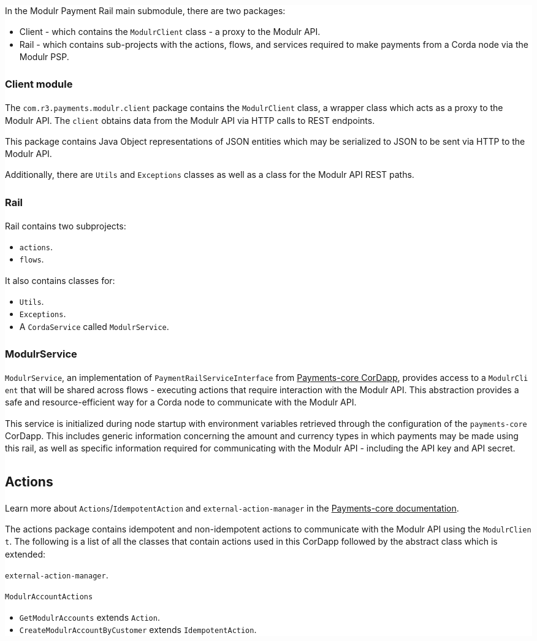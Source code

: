 In the Modulr Payment Rail main submodule, there are two packages:

* Client - which contains the `ModulrClient` class - a proxy to the Modulr API.
* Rail - which contains sub-projects with the actions, flows, and services required to make payments from a Corda node via the Modulr PSP.

### Client module

The `com.r3.payments.modulr.client` package contains the `ModulrClient` class, a wrapper class which acts as a proxy to the Modulr API. The `client` obtains data from the Modulr API via HTTP calls to REST endpoints.

This package contains Java Object representations of JSON entities which may be serialized to JSON to be sent via HTTP to the Modulr API.  

Additionally, there are `Utils` and `Exceptions` classes as well as a class for the Modulr API REST paths.

### Rail

Rail contains two subprojects:

* `actions`.
* `flows`.  

It also contains classes for:

* `Utils`.
* `Exceptions`.
* A `CordaService` called `ModulrService`.  

### ModulrService

`ModulrService`, an implementation of `PaymentRailServiceInterface` from [Payments-core CorDapp](payments-core-cordapp), provides access to a `ModulrClient` that will be shared across flows - executing actions that require interaction with the Modulr API. This abstraction provides a safe and resource-efficient way for a Corda node to communicate with the Modulr API.

This service is initialized during node startup with environment variables retrieved through the configuration of the `payments-core` CorDapp. This includes generic information concerning the amount and currency types in which payments may be made using this rail, as well as specific information required for communicating with the Modulr API - including the API key and API secret.

## Actions

Learn more about `Actions`/`IdempotentAction` and `external-action-manager` in the [Payments-core documentation](payments-core-cordapp).

The actions package contains idempotent and non-idempotent actions to communicate with the Modulr API using the `ModulrClient`. The following is a list of all the classes that contain actions used in this CorDapp followed by the abstract class which is extended:

`external-action-manager`.

`ModulrAccountActions`
- `GetModulrAccounts` extends `Action`.
- `CreateModulrAccountByCustomer` extends `IdempotentAction`.
